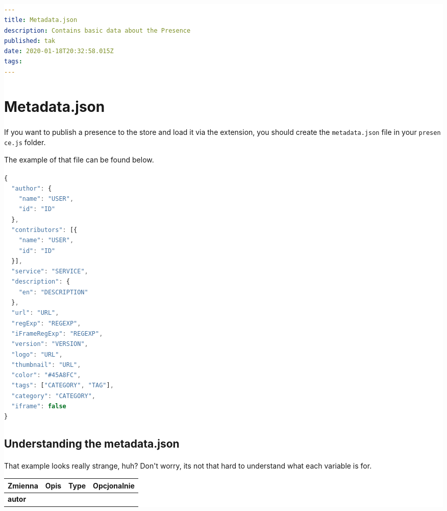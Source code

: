 ```yaml
---
title: Metadata.json
description: Contains basic data about the Presence
published: tak
date: 2020-01-18T20:32:58.015Z
tags:
---
```


# Metadata.json

If you want to publish a presence to the store and load it via the extension, you should create the `metadata.json` file in your `presence.js` folder.

The example of that file can be found below.

```javascript
{
  "author": {
    "name": "USER",
    "id": "ID"
  },
  "contributors": [{
    "name": "USER",
    "id": "ID"
  }],
  "service": "SERVICE",
  "description": {
    "en": "DESCRIPTION"
  },
  "url": "URL",
  "regExp": "REGEXP",
  "iFrameRegExp": "REGEXP",
  "version": "VERSION",
  "logo": "URL",
  "thumbnail": "URL",
  "color": "#45A8FC",
  "tags": ["CATEGORY", "TAG"],
  "category": "CATEGORY",
  "iframe": false
}
```

## Understanding the metadata.json

That example looks really strange, huh? Don't worry, its not that hard to understand what each variable is for.

<table>
  <thead>
    <tr>
      <th style="text-align:left">Zmienna</th>
      <th style="text-align:left">Opis</th>
      <th style="text-align:left">Type</th>
      <th style="text-align:left">Opcjonalnie</th>
    </tr>
  </thead>
  <tbody>
    <tr>
      <td style="text-align:left"><b>autor</b>
      </td>